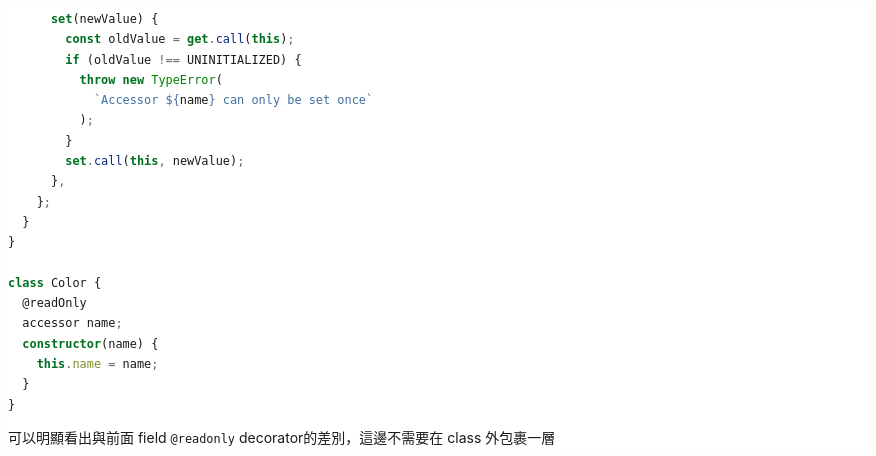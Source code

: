 ```ts
      set(newValue) {
        const oldValue = get.call(this);
        if (oldValue !== UNINITIALIZED) {
          throw new TypeError(
            `Accessor ${name} can only be set once`
          );
        }
        set.call(this, newValue);
      },
    };
  }
}

class Color {
  @readOnly
  accessor name;
  constructor(name) {
    this.name = name;
  }
}
```
可以明顯看出與前面 field `@readonly` decorator的差別，這邊不需要在 class 外包裹一層
